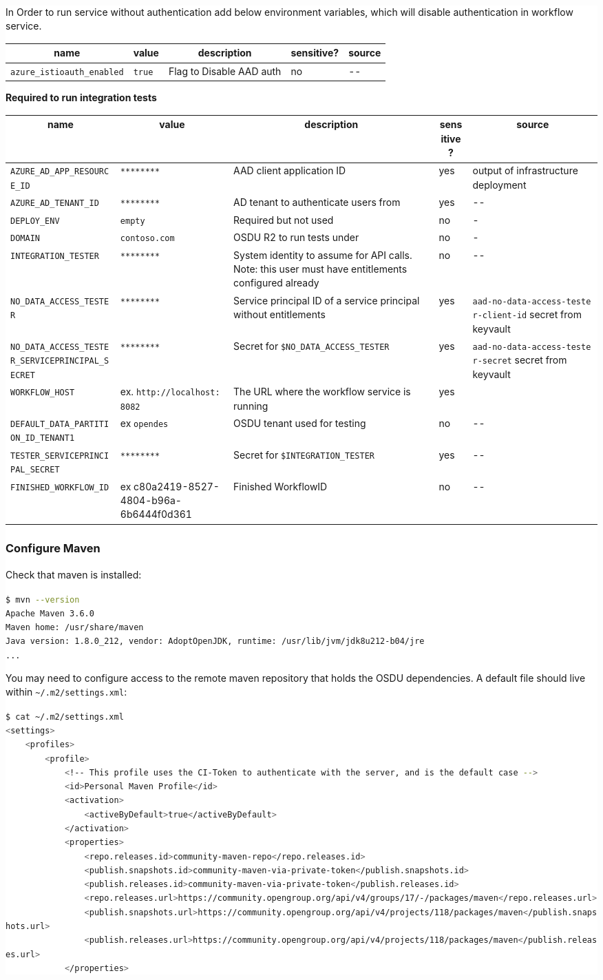 In Order to run service without authentication add below environment variables, which will disable
authentication in workflow service.

name | value | description | sensitive? | source |
| ---  | ---   | ---         | ---        | ---    |
| `azure_istioauth_enabled` | `true` | Flag to Disable AAD auth | no | -- |

**Required to run integration tests**

| name | value | description | sensitive? | source |
| ---  | ---   | ---         | ---        | ---    |
| `AZURE_AD_APP_RESOURCE_ID` | `********` | AAD client application ID | yes | output of infrastructure deployment |
| `AZURE_AD_TENANT_ID` | `********` | AD tenant to authenticate users from | yes | -- |
| `DEPLOY_ENV` | `empty` | Required but not used | no | - |
| `DOMAIN` | `contoso.com` | OSDU R2 to run tests under | no | - |
| `INTEGRATION_TESTER` | `********` | System identity to assume for API calls. Note: this user must have entitlements configured already | no | -- |
| `NO_DATA_ACCESS_TESTER` | `********` | Service principal ID of a service principal without entitlements | yes | `aad-no-data-access-tester-client-id` secret from keyvault |
| `NO_DATA_ACCESS_TESTER_SERVICEPRINCIPAL_SECRET` | `********` | Secret for `$NO_DATA_ACCESS_TESTER` | yes | `aad-no-data-access-tester-secret` secret from keyvault |
| `WORKFLOW_HOST` | ex. `http://localhost:8082` | The URL where the workflow service is running | yes |
| `DEFAULT_DATA_PARTITION_ID_TENANT1` | ex `opendes` | OSDU tenant used for testing | no | -- |
| `TESTER_SERVICEPRINCIPAL_SECRET` | `********` | Secret for `$INTEGRATION_TESTER` | yes | -- |
| `FINISHED_WORKFLOW_ID` | ex c80a2419-8527-4804-b96a-6b6444f0d361 | Finished WorkflowID | no | -- |

### Configure Maven

Check that maven is installed:

```bash
$ mvn --version
Apache Maven 3.6.0
Maven home: /usr/share/maven
Java version: 1.8.0_212, vendor: AdoptOpenJDK, runtime: /usr/lib/jvm/jdk8u212-b04/jre
...
```

You may need to configure access to the remote maven repository that holds the OSDU dependencies. A
default file should live within `~/.m2/settings.xml`:

```bash
$ cat ~/.m2/settings.xml
<settings>
	<profiles>
		<profile>
			<!-- This profile uses the CI-Token to authenticate with the server, and is the default case -->
			<id>Personal Maven Profile</id>
			<activation>
				<activeByDefault>true</activeByDefault>
			</activation>
			<properties>
				<repo.releases.id>community-maven-repo</repo.releases.id>
				<publish.snapshots.id>community-maven-via-private-token</publish.snapshots.id>
				<publish.releases.id>community-maven-via-private-token</publish.releases.id>
				<repo.releases.url>https://community.opengroup.org/api/v4/groups/17/-/packages/maven</repo.releases.url>
				<publish.snapshots.url>https://community.opengroup.org/api/v4/projects/118/packages/maven</publish.snapshots.url>
				<publish.releases.url>https://community.opengroup.org/api/v4/projects/118/packages/maven</publish.releases.url>
			</properties>
```